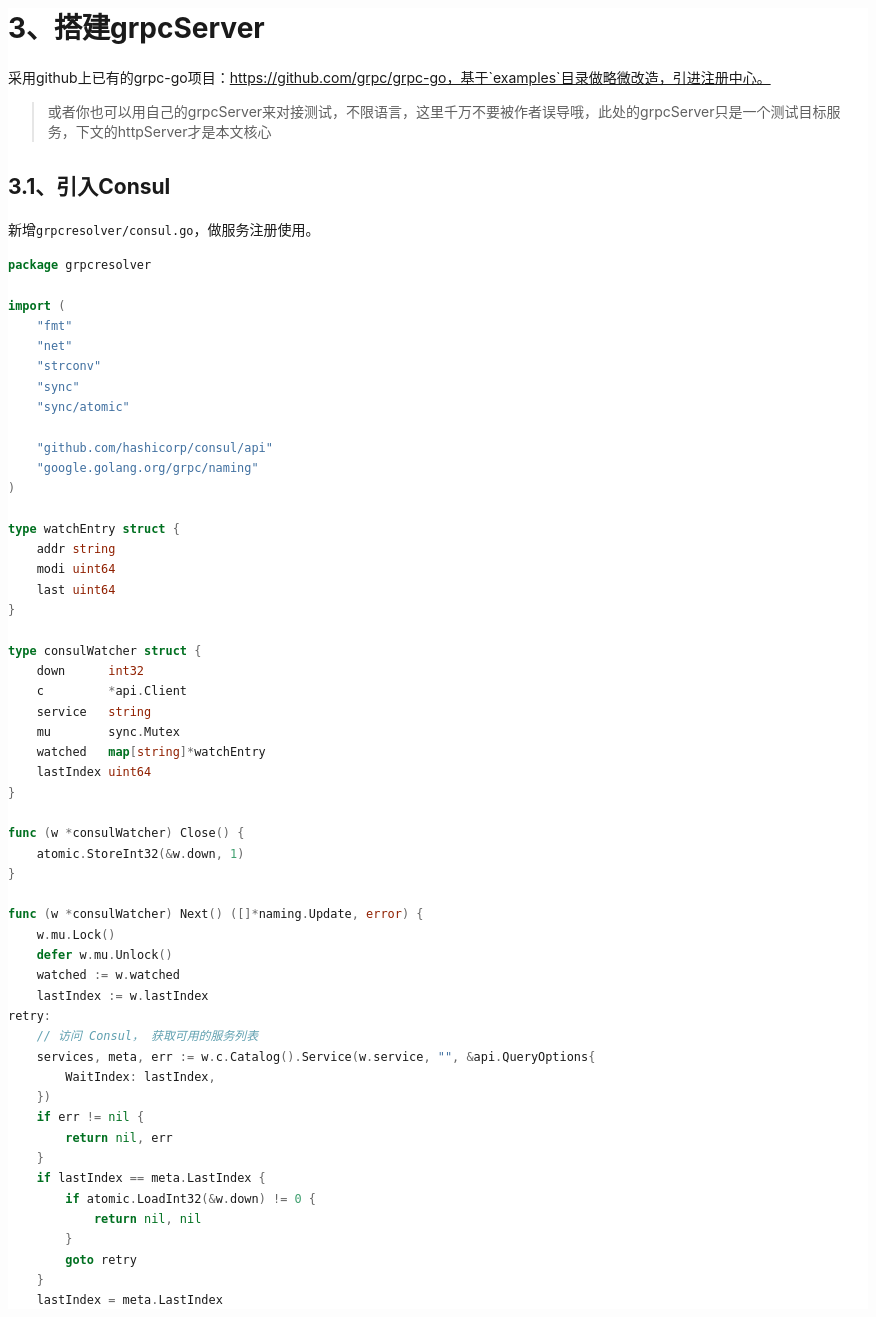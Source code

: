 # 3、搭建grpcServer

采用github上已有的grpc-go项目：https://github.com/grpc/grpc-go，基于`examples`目录做略微改造，引进注册中心。

> 或者你也可以用自己的grpcServer来对接测试，不限语言，这里千万不要被作者误导哦，此处的grpcServer只是一个测试目标服务，下文的httpServer才是本文核心

## 3.1、引入Consul

新增`grpcresolver/consul.go`，做服务注册使用。

```go
package grpcresolver

import (
	"fmt"
	"net"
	"strconv"
	"sync"
	"sync/atomic"

	"github.com/hashicorp/consul/api"
	"google.golang.org/grpc/naming"
)

type watchEntry struct {
	addr string
	modi uint64
	last uint64
}

type consulWatcher struct {
	down      int32
	c         *api.Client
	service   string
	mu        sync.Mutex
	watched   map[string]*watchEntry
	lastIndex uint64
}

func (w *consulWatcher) Close() {
	atomic.StoreInt32(&w.down, 1)
}

func (w *consulWatcher) Next() ([]*naming.Update, error) {
	w.mu.Lock()
	defer w.mu.Unlock()
	watched := w.watched
	lastIndex := w.lastIndex
retry:
	// 访问 Consul， 获取可用的服务列表
	services, meta, err := w.c.Catalog().Service(w.service, "", &api.QueryOptions{
		WaitIndex: lastIndex,
	})
	if err != nil {
		return nil, err
	}
	if lastIndex == meta.LastIndex {
		if atomic.LoadInt32(&w.down) != 0 {
			return nil, nil
		}
		goto retry
	}
	lastIndex = meta.LastIndex
```

[http请求dubbo服务的最终解决方案（深度好文）]: https://juejin.cn/post/7124521913866518564